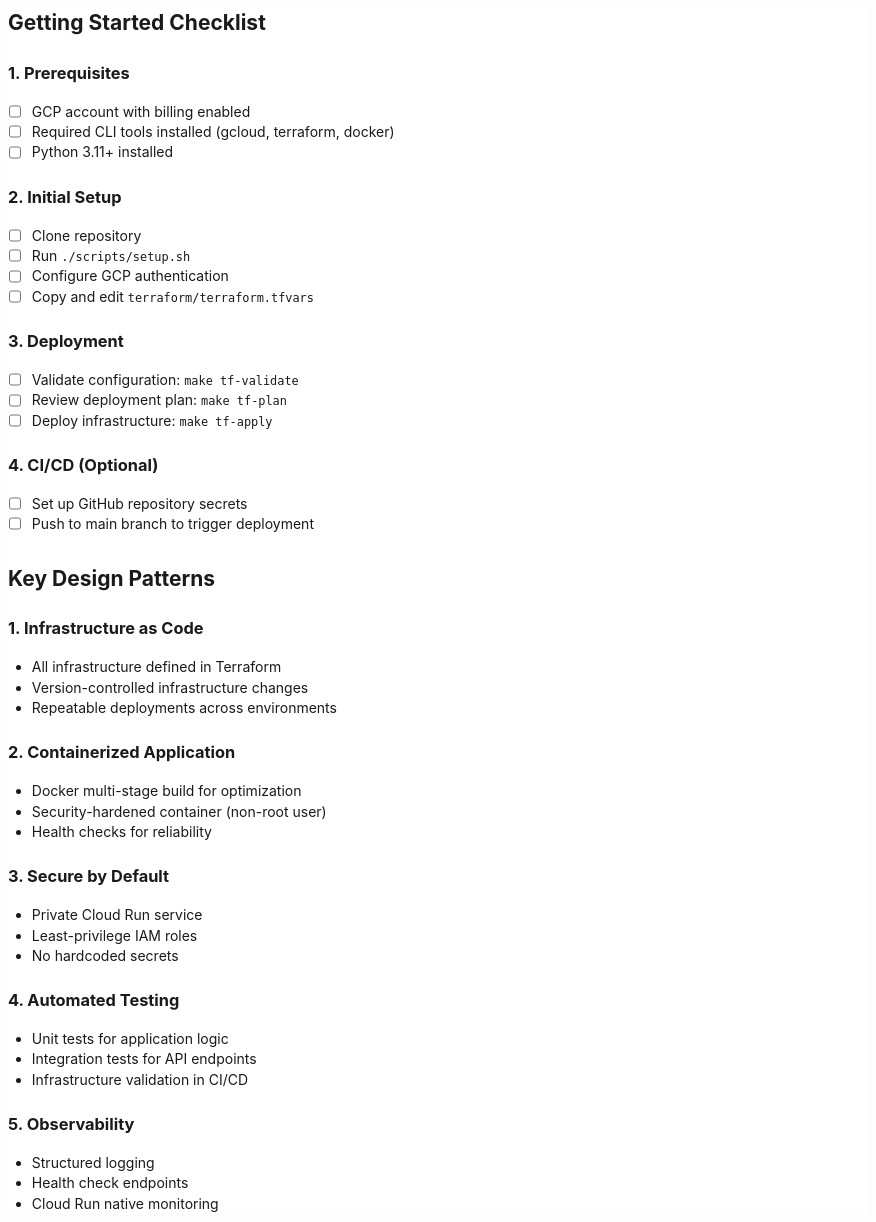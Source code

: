 ## Getting Started Checklist

### 1. Prerequisites
- [ ] GCP account with billing enabled
- [ ] Required CLI tools installed (gcloud, terraform, docker)
- [ ] Python 3.11+ installed

### 2. Initial Setup
- [ ] Clone repository
- [ ] Run `./scripts/setup.sh`
- [ ] Configure GCP authentication
- [ ] Copy and edit `terraform/terraform.tfvars`

### 3. Deployment
- [ ] Validate configuration: `make tf-validate`
- [ ] Review deployment plan: `make tf-plan`
- [ ] Deploy infrastructure: `make tf-apply`

### 4. CI/CD (Optional)
- [ ] Set up GitHub repository secrets
- [ ] Push to main branch to trigger deployment

## Key Design Patterns

### 1. Infrastructure as Code
- All infrastructure defined in Terraform
- Version-controlled infrastructure changes
- Repeatable deployments across environments

### 2. Containerized Application
- Docker multi-stage build for optimization
- Security-hardened container (non-root user)
- Health checks for reliability

### 3. Secure by Default
- Private Cloud Run service
- Least-privilege IAM roles
- No hardcoded secrets

### 4. Automated Testing
- Unit tests for application logic
- Integration tests for API endpoints
- Infrastructure validation in CI/CD

### 5. Observability
- Structured logging
- Health check endpoints
- Cloud Run native monitoring
